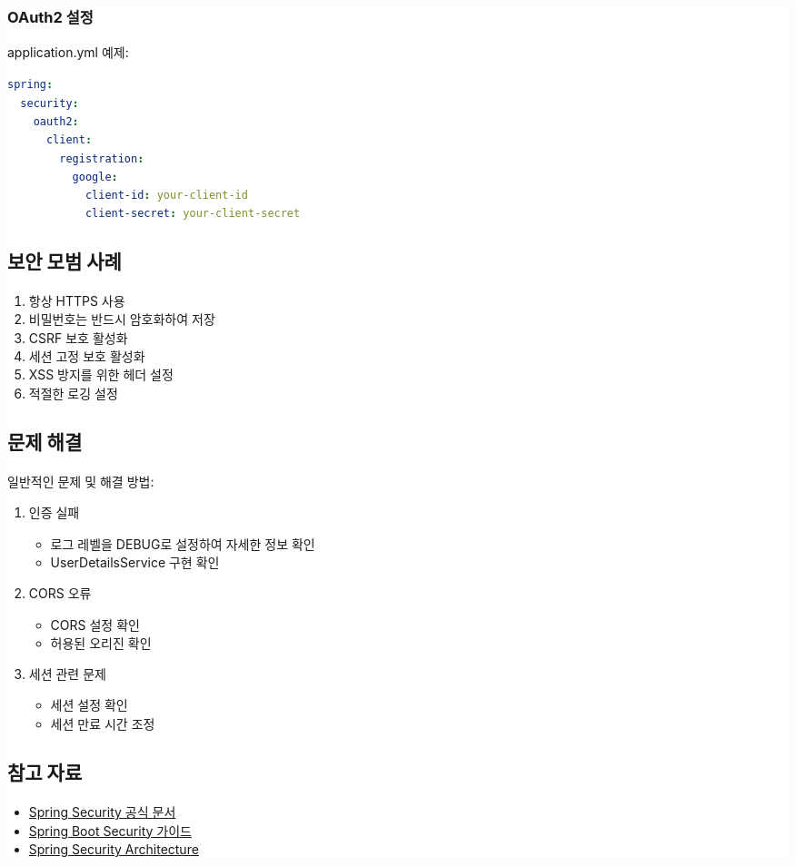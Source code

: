 ### OAuth2 설정

application.yml 예제:
```yaml
spring:
  security:
    oauth2:
      client:
        registration:
          google:
            client-id: your-client-id
            client-secret: your-client-secret
```

## 보안 모범 사례

1. 항상 HTTPS 사용
2. 비밀번호는 반드시 암호화하여 저장
3. CSRF 보호 활성화
4. 세션 고정 보호 활성화
5. XSS 방지를 위한 헤더 설정
6. 적절한 로깅 설정

## 문제 해결

일반적인 문제 및 해결 방법:

1. 인증 실패
    - 로그 레벨을 DEBUG로 설정하여 자세한 정보 확인
    - UserDetailsService 구현 확인

2. CORS 오류
    - CORS 설정 확인
    - 허용된 오리진 확인

3. 세션 관련 문제
    - 세션 설정 확인
    - 세션 만료 시간 조정

## 참고 자료

- [Spring Security 공식 문서](https://docs.spring.io/spring-security/reference/index.html)
- [Spring Boot Security 가이드](https://spring.io/guides/gs/securing-web/)
- [Spring Security Architecture](https://spring.io/guides/topicals/spring-security-architecture/)